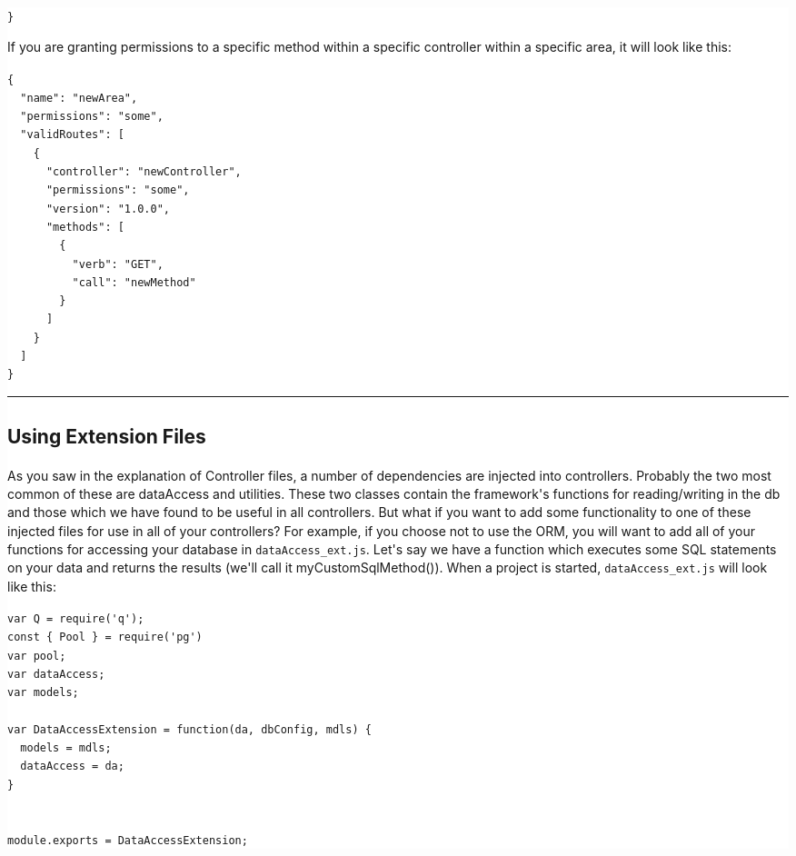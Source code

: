 ```
}
```
If you are granting permissions to a specific method within a specific controller within a specific area, it will look like this:
```
{
  "name": "newArea",
  "permissions": "some",
  "validRoutes": [
    {
      "controller": "newController",
      "permissions": "some",
      "version": "1.0.0",
      "methods": [
        {
          "verb": "GET",
          "call": "newMethod"
        }
      ]
    }
  ]
}
```

---

## Using Extension Files
As you saw in the explanation of Controller files, a number of dependencies are injected into controllers.  Probably the two most common of these are dataAccess and utilities.  These two classes contain the framework's functions for reading/writing in the db and those which we have found to be useful in all controllers.  But what if you want to add some functionality to one of these injected files for use in all of your controllers?  For example, if you choose not to use the ORM, you will want to add all of your functions for accessing your database in `dataAccess_ext.js`.  Let's say we have a function which executes some SQL statements on your data and returns the results (we'll call it myCustomSqlMethod()).  When a project is started, `dataAccess_ext.js` will look like this:
```
var Q = require('q');
const { Pool } = require('pg')
var pool;
var dataAccess;
var models;

var DataAccessExtension = function(da, dbConfig, mdls) {  
  models = mdls;
  dataAccess = da;  
}


module.exports = DataAccessExtension;
```
